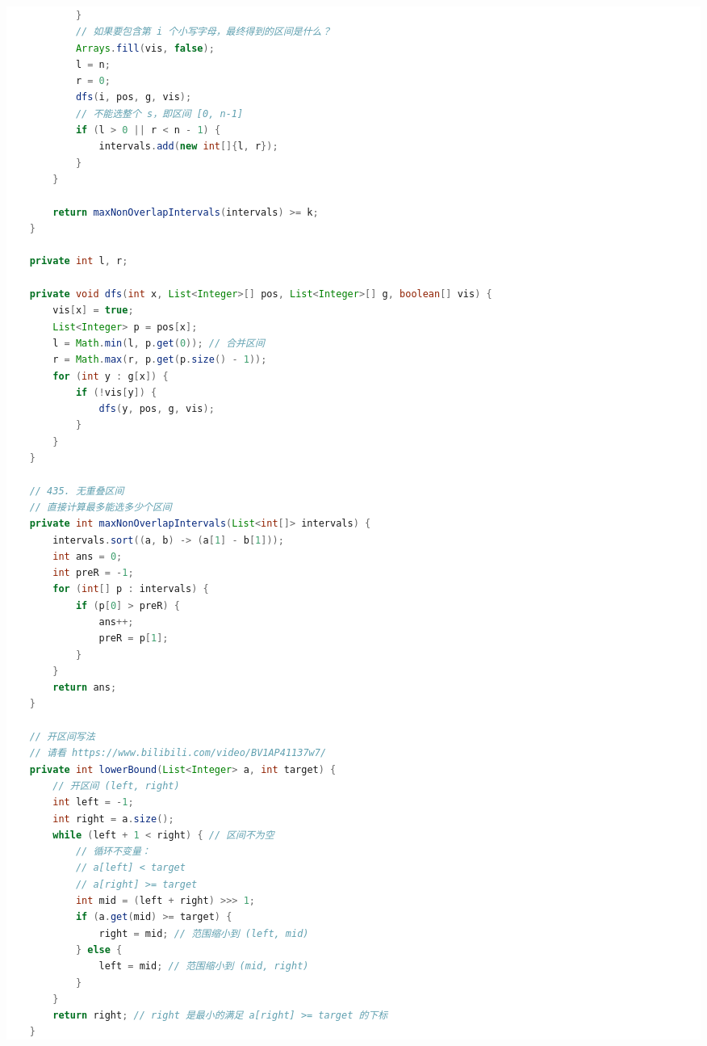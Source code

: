 ```java [sol-Java]
            }
            // 如果要包含第 i 个小写字母，最终得到的区间是什么？
            Arrays.fill(vis, false);
            l = n;
            r = 0;
            dfs(i, pos, g, vis);
            // 不能选整个 s，即区间 [0, n-1]
            if (l > 0 || r < n - 1) {
                intervals.add(new int[]{l, r});
            }
        }

        return maxNonOverlapIntervals(intervals) >= k;
    }

    private int l, r;

    private void dfs(int x, List<Integer>[] pos, List<Integer>[] g, boolean[] vis) {
        vis[x] = true;
        List<Integer> p = pos[x];
        l = Math.min(l, p.get(0)); // 合并区间
        r = Math.max(r, p.get(p.size() - 1));
        for (int y : g[x]) {
            if (!vis[y]) {
                dfs(y, pos, g, vis);
            }
        }
    }

    // 435. 无重叠区间
    // 直接计算最多能选多少个区间
    private int maxNonOverlapIntervals(List<int[]> intervals) {
        intervals.sort((a, b) -> (a[1] - b[1]));
        int ans = 0;
        int preR = -1;
        for (int[] p : intervals) {
            if (p[0] > preR) {
                ans++;
                preR = p[1];
            }
        }
        return ans;
    }

    // 开区间写法
    // 请看 https://www.bilibili.com/video/BV1AP41137w7/
    private int lowerBound(List<Integer> a, int target) {
        // 开区间 (left, right)
        int left = -1;
        int right = a.size();
        while (left + 1 < right) { // 区间不为空
            // 循环不变量：
            // a[left] < target
            // a[right] >= target
            int mid = (left + right) >>> 1;
            if (a.get(mid) >= target) {
                right = mid; // 范围缩小到 (left, mid)
            } else {
                left = mid; // 范围缩小到 (mid, right)
            }
        }
        return right; // right 是最小的满足 a[right] >= target 的下标
    }
```